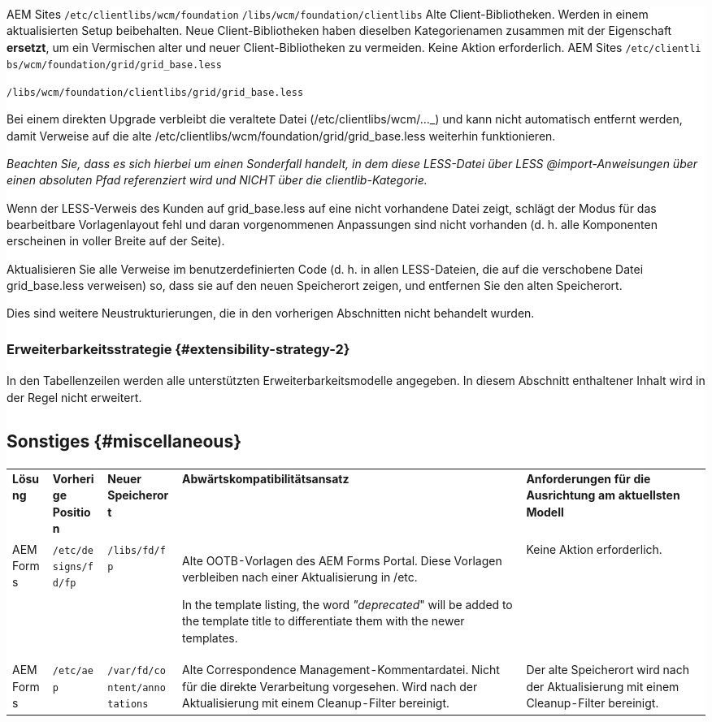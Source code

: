   </tr>
  <tr>
   <td>AEM Sites</td>
   <td><code>/etc/clientlibs/wcm/foundation</code></td>
   <td><code>/libs/wcm/foundation/clientlibs</code></td>
   <td>Alte Client-Bibliotheken. Werden in einem aktualisierten Setup beibehalten. Neue Client-Bibliotheken haben dieselben Kategorienamen zusammen mit der Eigenschaft <strong>ersetzt</strong>, um ein Vermischen alter und neuer Client-Bibliotheken zu vermeiden.</td>
   <td>Keine Aktion erforderlich.</td>
  </tr>
  <tr>
   <td>AEM Sites</td>
   <td><code>/etc/clientlibs/wcm/foundation/grid/grid_base.less</code></td>
   <td><p><code>/libs/wcm/foundation/clientlibs/grid/grid_base.less</code></p> </td>
   <td><p>Bei einem direkten Upgrade verbleibt die veraltete Datei (/etc/clientlibs/wcm/…_) und kann nicht automatisch entfernt werden, damit Verweise auf die alte /etc/clientlibs/wcm/foundation/grid/grid_base.less weiterhin funktionieren.</p> <p><em>Beachten Sie, dass es sich hierbei um einen Sonderfall handelt, in dem diese LESS-Datei über LESS @import-Anweisungen über einen absoluten Pfad referenziert wird und NICHT über die clientlib-Kategorie.</em></p> <p>Wenn der LESS-Verweis des Kunden auf grid_base.less auf eine nicht vorhandene Datei zeigt, schlägt der Modus für das bearbeitbare Vorlagenlayout fehl und daran vorgenommenen Anpassungen sind nicht vorhanden (d. h. alle Komponenten erscheinen in voller Breite auf der Seite).</p> </td>
   <td>Aktualisieren Sie alle Verweise im benutzerdefinierten Code (d. h. in allen LESS-Dateien, die auf die verschobene Datei grid_base.less verweisen) so, dass sie auf den neuen Speicherort zeigen, und entfernen Sie den alten Speicherort.</td>
  </tr>
 </tbody>
</table>

Dies sind weitere Neustrukturierungen, die in den vorherigen Abschnitten nicht behandelt wurden.

### Erweiterbarkeitsstrategie {#extensibility-strategy-2}

In den Tabellenzeilen werden alle unterstützten Erweiterbarkeitsmodelle angegeben. In diesem Abschnitt enthaltener Inhalt wird in der Regel nicht erweitert.

## Sonstiges {#miscellaneous}

<table>
 <tbody>
  <tr>
   <td><strong>Lösung</strong></td>
   <td><strong>Vorherige Position</strong><br /> </td>
   <td><strong>Neuer Speicherort </strong></td>
   <td><strong>Abwärtskompatibilitätsansatz </strong></td>
   <td><strong>Anforderungen für die Ausrichtung am aktuellsten Modell </strong></td>
  </tr>
  <tr>
   <td>AEM Forms</td>
   <td><code>/etc/designs/fd/fp</code></td>
   <td><code>/libs/fd/fp</code></td>
   <td><p>Alte OOTB-Vorlagen des AEM Forms Portal. Diese Vorlagen verbleiben nach einer Aktualisierung in /etc.</p> <p>In the template listing, the word<em> "deprecated</em>" will be added to the template title to differentiate them with the newer templates.</p> </td>
   <td>Keine Aktion erforderlich.</td>
  </tr>
  <tr>
   <td>AEM Forms</td>
   <td><code>/etc/aep</code></td>
   <td><code>/var/fd/content/annotations</code></td>
   <td>Alte Correspondence Management-Kommentardatei. Nicht für die direkte Verarbeitung vorgesehen. Wird nach der Aktualisierung mit einem Cleanup-Filter bereinigt.</td>
   <td>Der alte Speicherort wird nach der Aktualisierung mit einem Cleanup-Filter bereinigt.</td>
  </tr>